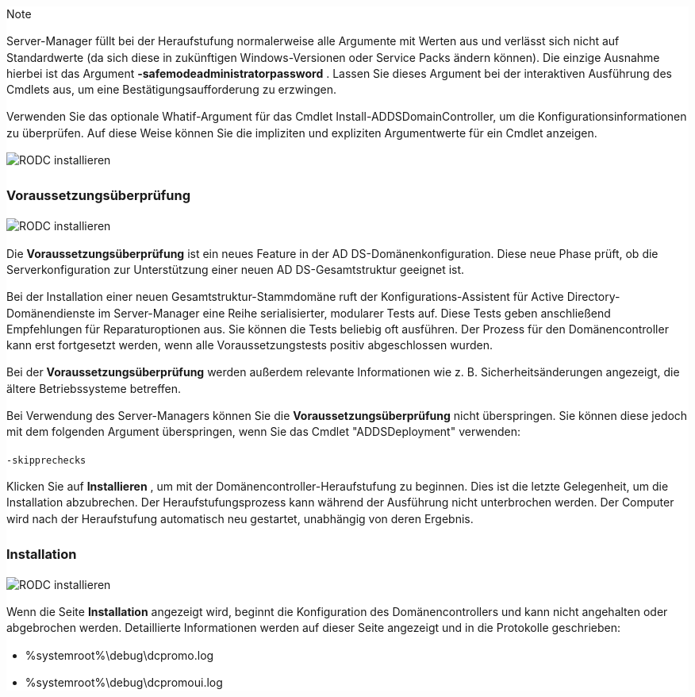 > [!NOTE]
> Server-Manager füllt bei der Heraufstufung normalerweise alle Argumente mit Werten aus und verlässt sich nicht auf Standardwerte (da sich diese in zukünftigen Windows-Versionen oder Service Packs ändern können). Die einzige Ausnahme hierbei ist das Argument **-safemodeadministratorpassword** . Lassen Sie dieses Argument bei der interaktiven Ausführung des Cmdlets aus, um eine Bestätigungsaufforderung zu erzwingen.

Verwenden Sie das optionale Whatif-Argument für das Cmdlet Install-ADDSDomainController, um die Konfigurationsinformationen zu überprüfen. Auf diese Weise können Sie die impliziten und expliziten Argumentwerte für ein Cmdlet anzeigen.

![RODC installieren](media/Install-a-Windows-Server-2012-Active-Directory-Read-Only-Domain-Controller--RODC---Level-200-/ADDS_SMI_TR_RODCWhatIf.png)

### <a name="prerequisites-check"></a>Voraussetzungsüberprüfung
![RODC installieren](media/Install-a-Windows-Server-2012-Active-Directory-Read-Only-Domain-Controller--RODC---Level-200-/ADDS_SMI_TR_RODCPrereqCheck.png)

Die **Voraussetzungsüberprüfung** ist ein neues Feature in der AD DS-Domänenkonfiguration. Diese neue Phase prüft, ob die Serverkonfiguration zur Unterstützung einer neuen AD DS-Gesamtstruktur geeignet ist.

Bei der Installation einer neuen Gesamtstruktur-Stammdomäne ruft der Konfigurations-Assistent für Active Directory-Domänendienste im Server-Manager eine Reihe serialisierter, modularer Tests auf. Diese Tests geben anschließend Empfehlungen für Reparaturoptionen aus. Sie können die Tests beliebig oft ausführen. Der Prozess für den Domänencontroller kann erst fortgesetzt werden, wenn alle Voraussetzungstests positiv abgeschlossen wurden.

Bei der **Voraussetzungsüberprüfung** werden außerdem relevante Informationen wie z. B. Sicherheitsänderungen angezeigt, die ältere Betriebssysteme betreffen.

Bei Verwendung des Server-Managers können Sie die **Voraussetzungsüberprüfung** nicht überspringen. Sie können diese jedoch mit dem folgenden Argument überspringen, wenn Sie das Cmdlet "ADDSDeployment" verwenden:

```
-skipprechecks

```

Klicken Sie auf **Installieren** , um mit der Domänencontroller-Heraufstufung zu beginnen. Dies ist die letzte Gelegenheit, um die Installation abzubrechen. Der Heraufstufungsprozess kann während der Ausführung nicht unterbrochen werden. Der Computer wird nach der Heraufstufung automatisch neu gestartet, unabhängig von deren Ergebnis.

### <a name="installation"></a>Installation
![RODC installieren](media/Install-a-Windows-Server-2012-Active-Directory-Read-Only-Domain-Controller--RODC---Level-200-/ADDS_SMI_TR_RODCInstallation.png)

Wenn die Seite **Installation** angezeigt wird, beginnt die Konfiguration des Domänencontrollers und kann nicht angehalten oder abgebrochen werden. Detaillierte Informationen werden auf dieser Seite angezeigt und in die Protokolle geschrieben:

-   %systemroot%\debug\dcpromo.log

-   %systemroot%\debug\dcpromoui.log
